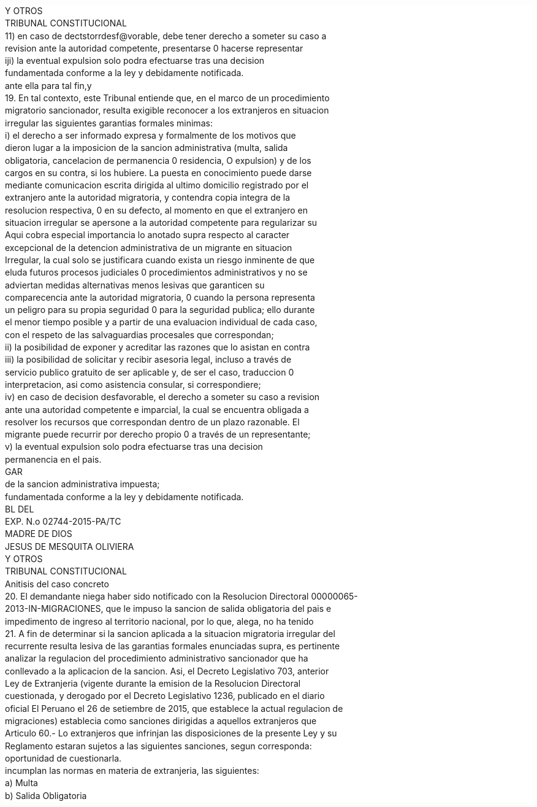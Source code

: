 Y OTROS  
TRIBUNAL CONSTITUCIONAL  
11) en caso de dectstorrdesf@vorable, debe tener derecho a someter su caso a  
revision ante la autoridad competente, presentarse 0 hacerse representar  
iji) la eventual expulsion solo podra efectuarse tras una decision  
fundamentada conforme a la ley y debidamente notificada.  
ante ella para tal fin,y  
19. En tal contexto, este Tribunal entiende que, en el marco de un procedimiento  
migratorio sancionador, resulta exigible reconocer a los extranjeros en situacion  
irregular las siguientes garantias formales minimas:  
i) el derecho a ser informado expresa y formalmente de los motivos que  
dieron lugar a la imposicion de la sancion administrativa (multa, salida  
obligatoria, cancelacion de permanencia 0 residencia, O expulsion) y de los  
cargos en su contra, si los hubiere. La puesta en conocimiento puede darse  
mediante comunicacion escrita dirigida al ultimo domicilio registrado por el  
extranjero ante la autoridad migratoria, y contendra copia integra de la  
resolucion respectiva, 0 en su defecto, al momento en que el extranjero en  
situacion irregular se apersone a la autoridad competente para regularizar su  
Aqui cobra especial importancia lo anotado supra respecto al caracter  
excepcional de la detencion administrativa de un migrante en situacion  
Irregular, la cual solo se justificara cuando exista un riesgo inminente de que  
eluda futuros procesos judiciales 0 procedimientos administrativos y no se  
adviertan medidas alternativas menos lesivas que garanticen su  
comparecencia ante la autoridad migratoria, 0 cuando la persona representa  
un peligro para su propia seguridad 0 para la seguridad publica; ello durante  
el menor tiempo posible y a partir de una evaluacion individual de cada caso,  
con el respeto de las salvaguardias procesales que correspondan;  
ii) la posibilidad de exponer y acreditar las razones que lo asistan en contra  
iii) la posibilidad de solicitar y recibir asesoria legal, incluso a través de  
servicio publico gratuito de ser aplicable y, de ser el caso, traduccion 0  
interpretacion, asi como asistencia consular, si correspondiere;  
iv) en caso de decision desfavorable, el derecho a someter su caso a revision  
ante una autoridad competente e imparcial, la cual se encuentra obligada a  
resolver los recursos que correspondan dentro de un plazo razonable. El  
migrante puede recurrir por derecho propio 0 a través de un representante;  
v) la eventual expulsion solo podra efectuarse tras una decision  
permanencia en el pais.  
GAR  
de la sancion administrativa impuesta;  
fundamentada conforme a la ley y debidamente notificada.  
BL DEL  
EXP. N.o 02744-2015-PA/TC  
MADRE DE DIOS  
JESUS DE MESQUITA OLIVIERA  
Y OTROS  
TRIBUNAL CONSTITUCIONAL  
Anitisis del caso concreto  
20. El demandante niega haber sido notificado con la Resolucion Directoral 00000065-  
2013-IN-MIGRACIONES, que le impuso la sancion de salida obligatoria del pais e  
impedimento de ingreso al territorio nacional, por lo que, alega, no ha tenido  
21. A fin de determinar si la sancion aplicada a la situacion migratoria irregular del  
recurrente resulta lesiva de las garantias formales enunciadas supra, es pertinente  
analizar la regulacion del procedimiento administrativo sancionador que ha  
conllevado a la aplicacion de la sancion. Asi, el Decreto Legislativo 703, anterior  
Ley de Extranjeria (vigente durante la emision de la Resolucion Directoral  
cuestionada, y derogado por el Decreto Legislativo 1236, publicado en el diario  
oficial El Peruano el 26 de setiembre de 2015, que establece la actual regulacion de  
migraciones) establecia como sanciones dirigidas a aquellos extranjeros que  
Articulo 60.- Lo extranjeros que infrinjan las disposiciones de la presente Ley y su  
Reglamento estaran sujetos a las siguientes sanciones, segun corresponda:  
oportunidad de cuestionarla.  
incumplan las normas en materia de extranjeria, las siguientes:  
a) Multa  
b) Salida Obligatoria  